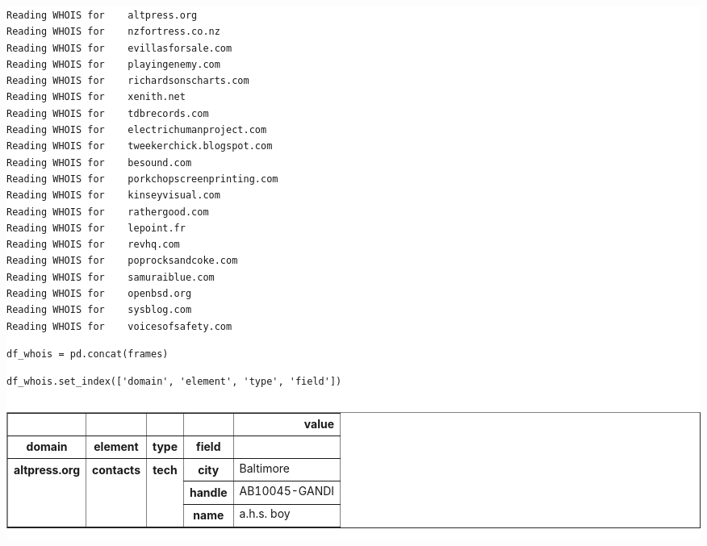     Reading WHOIS for	 altpress.org
    Reading WHOIS for	 nzfortress.co.nz
    Reading WHOIS for	 evillasforsale.com
    Reading WHOIS for	 playingenemy.com
    Reading WHOIS for	 richardsonscharts.com
    Reading WHOIS for	 xenith.net
    Reading WHOIS for	 tdbrecords.com
    Reading WHOIS for	 electrichumanproject.com
    Reading WHOIS for	 tweekerchick.blogspot.com
    Reading WHOIS for	 besound.com
    Reading WHOIS for	 porkchopscreenprinting.com
    Reading WHOIS for	 kinseyvisual.com
    Reading WHOIS for	 rathergood.com
    Reading WHOIS for	 lepoint.fr
    Reading WHOIS for	 revhq.com
    Reading WHOIS for	 poprocksandcoke.com
    Reading WHOIS for	 samuraiblue.com
    Reading WHOIS for	 openbsd.org
    Reading WHOIS for	 sysblog.com
    Reading WHOIS for	 voicesofsafety.com



```
df_whois = pd.concat(frames)
```


```
df_whois.set_index(['domain', 'element', 'type', 'field'])
```




<div style="max-height:1000px;max-width:1500px;overflow:auto;">
<table border="1" class="dataframe">
  <thead>
    <tr style="text-align: right;">
      <th></th>
      <th></th>
      <th></th>
      <th></th>
      <th>value</th>
    </tr>
    <tr>
      <th>domain</th>
      <th>element</th>
      <th>type</th>
      <th>field</th>
      <th></th>
    </tr>
  </thead>
  <tbody>
    <tr>
      <th rowspan="22" valign="top">altpress.org</th>
      <th rowspan="20" valign="top">contacts</th>
      <th rowspan="10" valign="top">tech</th>
      <th>city</th>
      <td>                                                            Baltimore</td>
    </tr>
    <tr>
      <th>handle</th>
      <td>                                                        AB10045-GANDI</td>
    </tr>
    <tr>
      <th>name</th>
      <td>                                                           a.h.s. boy</td>